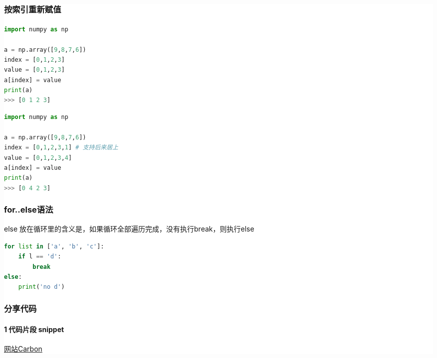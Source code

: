 

### 按索引重新赋值

```python
import numpy as np 

a = np.array([9,8,7,6])
index = [0,1,2,3]
value = [0,1,2,3]
a[index] = value
print(a)
>>> [0 1 2 3]
```

```python
import numpy as np 

a = np.array([9,8,7,6])
index = [0,1,2,3,1] # 支持后来居上
value = [0,1,2,3,4]
a[index] = value
print(a)
>>> [0 4 2 3]
```



### for..else语法

else 放在循环里的含义是，如果循环全部遍历完成，没有执行break，则执行else

```python
for list in ['a', 'b', 'c']:
    if l == 'd':
        break
else:
    print('no d')
```





### 分享代码

#### 1 代码片段 snippet

[网站Carbon](https://carbon.now.sh/)

